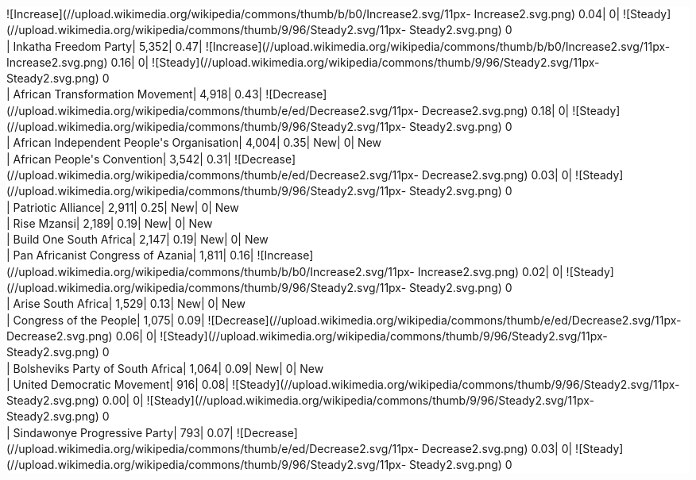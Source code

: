 ![Increase](//upload.wikimedia.org/wikipedia/commons/thumb/b/b0/Increase2.svg/11px-
Increase2.svg.png) 0.04| 0|
![Steady](//upload.wikimedia.org/wikipedia/commons/thumb/9/96/Steady2.svg/11px-
Steady2.svg.png) 0  
| Inkatha Freedom Party| 5,352| 0.47|
![Increase](//upload.wikimedia.org/wikipedia/commons/thumb/b/b0/Increase2.svg/11px-
Increase2.svg.png) 0.16| 0|
![Steady](//upload.wikimedia.org/wikipedia/commons/thumb/9/96/Steady2.svg/11px-
Steady2.svg.png) 0  
| African Transformation Movement| 4,918| 0.43|
![Decrease](//upload.wikimedia.org/wikipedia/commons/thumb/e/ed/Decrease2.svg/11px-
Decrease2.svg.png) 0.18| 0|
![Steady](//upload.wikimedia.org/wikipedia/commons/thumb/9/96/Steady2.svg/11px-
Steady2.svg.png) 0  
| African Independent People's Organisation| 4,004| 0.35| New| 0| New  
| African People's Convention| 3,542| 0.31|
![Decrease](//upload.wikimedia.org/wikipedia/commons/thumb/e/ed/Decrease2.svg/11px-
Decrease2.svg.png) 0.03| 0|
![Steady](//upload.wikimedia.org/wikipedia/commons/thumb/9/96/Steady2.svg/11px-
Steady2.svg.png) 0  
| Patriotic Alliance| 2,911| 0.25| New| 0| New  
| Rise Mzansi| 2,189| 0.19| New| 0| New  
| Build One South Africa| 2,147| 0.19| New| 0| New  
| Pan Africanist Congress of Azania| 1,811| 0.16|
![Increase](//upload.wikimedia.org/wikipedia/commons/thumb/b/b0/Increase2.svg/11px-
Increase2.svg.png) 0.02| 0|
![Steady](//upload.wikimedia.org/wikipedia/commons/thumb/9/96/Steady2.svg/11px-
Steady2.svg.png) 0  
| Arise South Africa| 1,529| 0.13| New| 0| New  
| Congress of the People| 1,075| 0.09|
![Decrease](//upload.wikimedia.org/wikipedia/commons/thumb/e/ed/Decrease2.svg/11px-
Decrease2.svg.png) 0.06| 0|
![Steady](//upload.wikimedia.org/wikipedia/commons/thumb/9/96/Steady2.svg/11px-
Steady2.svg.png) 0  
| Bolsheviks Party of South Africa| 1,064| 0.09| New| 0| New  
| United Democratic Movement| 916| 0.08|
![Steady](//upload.wikimedia.org/wikipedia/commons/thumb/9/96/Steady2.svg/11px-
Steady2.svg.png) 0.00| 0|
![Steady](//upload.wikimedia.org/wikipedia/commons/thumb/9/96/Steady2.svg/11px-
Steady2.svg.png) 0  
| Sindawonye Progressive Party| 793| 0.07|
![Decrease](//upload.wikimedia.org/wikipedia/commons/thumb/e/ed/Decrease2.svg/11px-
Decrease2.svg.png) 0.03| 0|
![Steady](//upload.wikimedia.org/wikipedia/commons/thumb/9/96/Steady2.svg/11px-
Steady2.svg.png) 0  